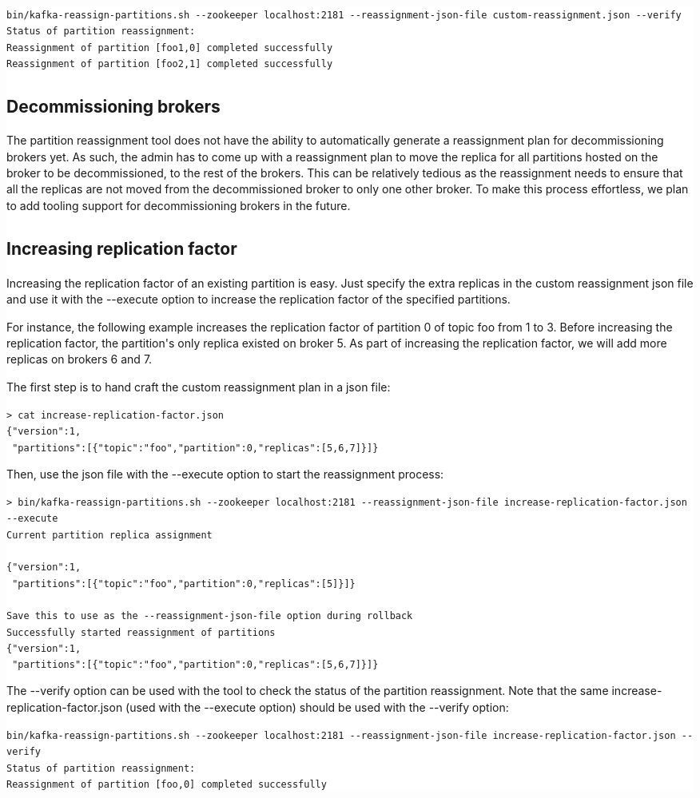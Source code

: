     
    bin/kafka-reassign-partitions.sh --zookeeper localhost:2181 --reassignment-json-file custom-reassignment.json --verify
    Status of partition reassignment:
    Reassignment of partition [foo1,0] completed successfully
    Reassignment of partition [foo2,1] completed successfully
    

## Decommissioning brokers

The partition reassignment tool does not have the ability to automatically generate a reassignment plan for decommissioning brokers yet. As such, the admin has to come up with a reassignment plan to move the replica for all partitions hosted on the broker to be decommissioned, to the rest of the brokers. This can be relatively tedious as the reassignment needs to ensure that all the replicas are not moved from the decommissioned broker to only one other broker. To make this process effortless, we plan to add tooling support for decommissioning brokers in the future. 

## Increasing replication factor

Increasing the replication factor of an existing partition is easy. Just specify the extra replicas in the custom reassignment json file and use it with the --execute option to increase the replication factor of the specified partitions. 

For instance, the following example increases the replication factor of partition 0 of topic foo from 1 to 3. Before increasing the replication factor, the partition's only replica existed on broker 5. As part of increasing the replication factor, we will add more replicas on brokers 6 and 7. 

The first step is to hand craft the custom reassignment plan in a json file: 
    
    
    > cat increase-replication-factor.json
    {"version":1,
     "partitions":[{"topic":"foo","partition":0,"replicas":[5,6,7]}]}
    

Then, use the json file with the --execute option to start the reassignment process: 
    
    
    > bin/kafka-reassign-partitions.sh --zookeeper localhost:2181 --reassignment-json-file increase-replication-factor.json --execute
    Current partition replica assignment
    
    {"version":1,
     "partitions":[{"topic":"foo","partition":0,"replicas":[5]}]}
    
    Save this to use as the --reassignment-json-file option during rollback
    Successfully started reassignment of partitions
    {"version":1,
     "partitions":[{"topic":"foo","partition":0,"replicas":[5,6,7]}]}
    

The --verify option can be used with the tool to check the status of the partition reassignment. Note that the same increase-replication-factor.json (used with the --execute option) should be used with the --verify option: 
    
    
    bin/kafka-reassign-partitions.sh --zookeeper localhost:2181 --reassignment-json-file increase-replication-factor.json --verify
    Status of partition reassignment:
    Reassignment of partition [foo,0] completed successfully
    